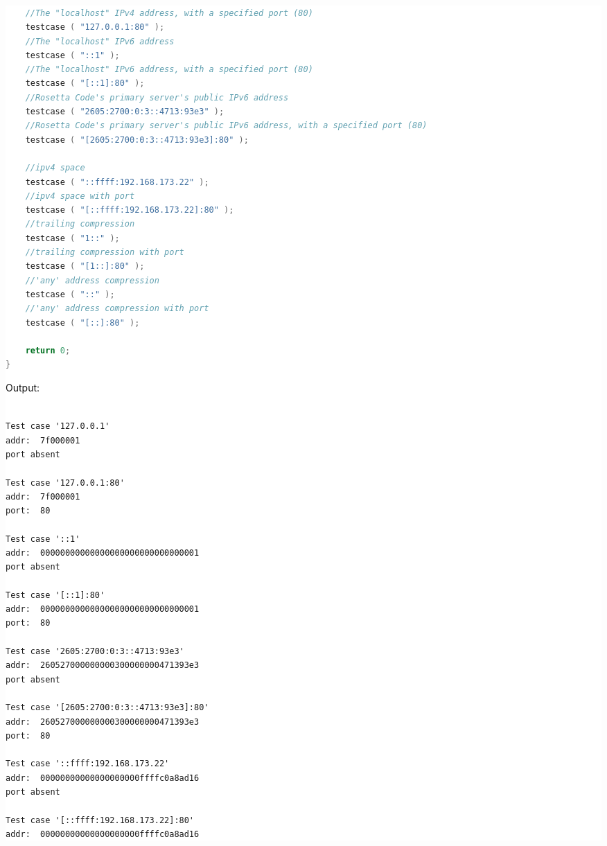 ```C
	//The "localhost" IPv4 address, with a specified port (80)
	testcase ( "127.0.0.1:80" );
	//The "localhost" IPv6 address
	testcase ( "::1" );
	//The "localhost" IPv6 address, with a specified port (80)
	testcase ( "[::1]:80" );
	//Rosetta Code's primary server's public IPv6 address
	testcase ( "2605:2700:0:3::4713:93e3" );
	//Rosetta Code's primary server's public IPv6 address, with a specified port (80)
	testcase ( "[2605:2700:0:3::4713:93e3]:80" );
	
	//ipv4 space
	testcase ( "::ffff:192.168.173.22" );
	//ipv4 space with port
	testcase ( "[::ffff:192.168.173.22]:80" );
	//trailing compression
	testcase ( "1::" );
	//trailing compression with port
	testcase ( "[1::]:80" );
	//'any' address compression
	testcase ( "::" );
	//'any' address compression with port
	testcase ( "[::]:80" );
	
	return 0;
}

```


Output:

```txt

Test case '127.0.0.1'
addr:  7f000001
port absent

Test case '127.0.0.1:80'
addr:  7f000001
port:  80

Test case '::1'
addr:  00000000000000000000000000000001
port absent

Test case '[::1]:80'
addr:  00000000000000000000000000000001
port:  80

Test case '2605:2700:0:3::4713:93e3'
addr:  260527000000000300000000471393e3
port absent

Test case '[2605:2700:0:3::4713:93e3]:80'
addr:  260527000000000300000000471393e3
port:  80

Test case '::ffff:192.168.173.22'
addr:  00000000000000000000ffffc0a8ad16
port absent

Test case '[::ffff:192.168.173.22]:80'
addr:  00000000000000000000ffffc0a8ad16
```
